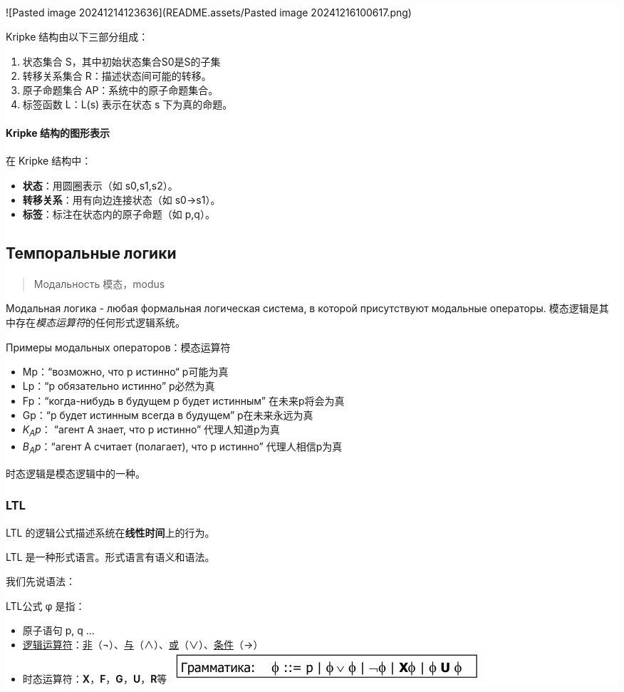 ![Pasted image 20241214123636](README.assets/Pasted image 20241216100617.png)

Kripke 结构由以下三部分组成：

1. 状态集合 S，其中初始状态集合S0是S的子集
2. 转移关系集合 R：描述状态间可能的转移。
3. 原子命题集合 AP：系统中的原子命题集合。
4. 标签函数 L：L(s) 表示在状态 s 下为真的命题。

#### Kripke 结构的图形表示

在 Kripke 结构中：

- **状态**：用圆圈表示（如 s0,s1,s2​）。
- **转移关系**：用有向边连接状态（如 s0→s1​）。
- **标签**：标注在状态内的原子命题（如 p,q）。


## Темпоральные логики

> Модальность 模态，modus

Модальная логика - любая формальная логическая система, в которой присутствуют модальные операторы. 
模态逻辑是其中存在*模态运算符*的任何形式逻辑系统。

Примеры модальных операторов：模态运算符

- Mp：“возможно, что р истинно“ p可能为真
- Lp：“р обязательно истинно” p必然为真
- Fp：“когда-нибудь в будущем р будет истинным” 在未来p将会为真
- Gp：“р будет истинным всегда в будущем” p在未来永远为真
- $K_Ap$： “агент А знает, что р истинно” 代理人知道p为真
- $B_Ap$：“агент А считает (полагает), что р истинно” 代理人相信p为真

时态逻辑是模态逻辑中的一种。

### LTL

LTL 的逻辑公式描述系统在**线性时间**上的行为。

LTL 是一种形式语言。形式语言有语义和语法。

我们先说语法：

LTL公式 φ 是指：

- 原子语句 p, q ... 
- [逻辑运算符](https://zh.wikipedia.org/wiki/%E9%80%BB%E8%BE%91%E8%BF%90%E7%AE%97%E7%AC%A6 "逻辑运算符")：[非](https://zh.wikipedia.org/wiki/%E9%80%BB%E8%BE%91%E9%9D%9E "逻辑非")（¬）、[与](https://zh.wikipedia.org/wiki/%E9%80%BB%E8%BE%91%E5%90%88%E5%8F%96 "逻辑合取")（∧）、[或](https://zh.wikipedia.org/wiki/%E9%80%BB%E8%BE%91%E6%9E%90%E5%8F%96 "逻辑析取")（∨）、[条件](https://zh.wikipedia.org/wiki/%E5%AE%9E%E8%B4%A8%E6%9D%A1%E4%BB%B6 "实质条件")（→）
- 时态运算符：**X**，**F**，**G**，**U**，**R**等
  <img src="README.assets/Pasted image 20241216110105.png" alt="Pasted image 20241214123636" style="zoom:50%;" />
